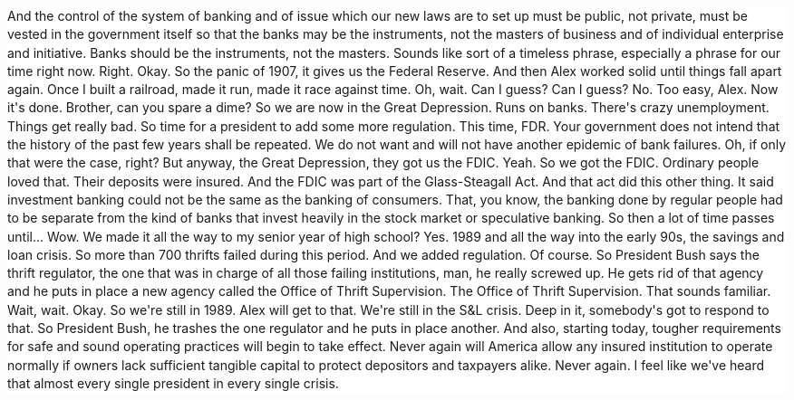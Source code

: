 And the control of the system of banking and of issue which our new laws are
to set up must be public, not private, must be vested in the government itself so that
the banks may be the instruments, not the masters of business and of individual
enterprise and initiative.
Banks should be the instruments, not the masters.
Sounds like sort of a timeless phrase, especially a phrase for our time right now.
Right.
Okay.
So the panic of 1907, it gives us the Federal Reserve.
And then Alex worked solid until things fall apart again.
Once I built a railroad, made it run, made it race against time.
Oh, wait.
Can I guess?
Can I guess?
No.
Too easy, Alex.
Now it's done.
Brother, can you spare a dime?
So we are now in the Great Depression.
Runs on banks.
There's crazy unemployment.
Things get really bad.
So time for a president to add some more regulation.
This time, FDR.
Your government does not intend that the history of the past few years shall be repeated.
We do not want and will not have another epidemic of bank failures.
Oh, if only that were the case, right?
But anyway, the Great Depression, they got us the FDIC.
Yeah.
So we got the FDIC.
Ordinary people loved that.
Their deposits were insured.
And the FDIC was part of the Glass-Steagall Act.
And that act did this other thing.
It said investment banking could not be the same as the banking of consumers.
That, you know, the banking done by regular people had to be separate from the kind of banks that invest heavily in the stock market or speculative banking.
So then a lot of time passes until...
Wow.
We made it all the way to my senior year of high school?
Yes.
1989 and all the way into the early 90s, the savings and loan crisis.
So more than 700 thrifts failed during this period.
And we added regulation.
Of course.
So President Bush says the thrift regulator, the one that was in charge of all those failing institutions, man, he really screwed up.
He gets rid of that agency and he puts in place a new agency called the Office of Thrift Supervision.
The Office of Thrift Supervision.
That sounds familiar.
Wait, wait.
Okay.
So we're still in 1989.
Alex will get to that.
We're still in the S&L crisis.
Deep in it, somebody's got to respond to that.
So President Bush, he trashes the one regulator and he puts in place another.
And also, starting today, tougher requirements for safe and sound operating practices will begin to take effect.
Never again will America allow any insured institution to operate normally if owners lack sufficient tangible capital to protect depositors and taxpayers alike.
Never again.
I feel like we've heard that almost every single president in every single crisis.